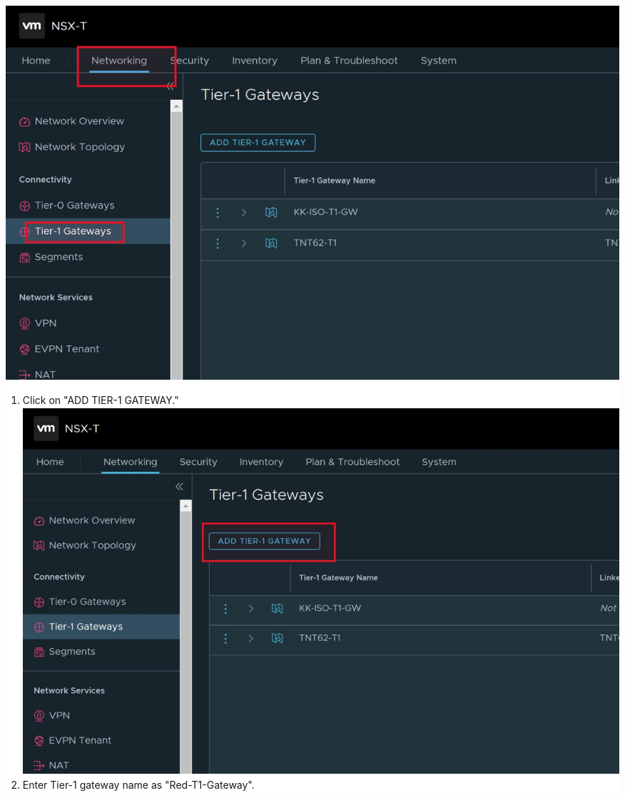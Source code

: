  ![isolated-t1-01](../nsx-firewall-patterns/assets/isolated-t1-01.jpg)
 1. Click on "ADD TIER-1 GATEWAY."
 ![isolated-t1-02](../nsx-firewall-patterns/assets/isolated-t1-02.jpg)
 1. Enter Tier-1 gateway name as "Red-T1-Gateway".